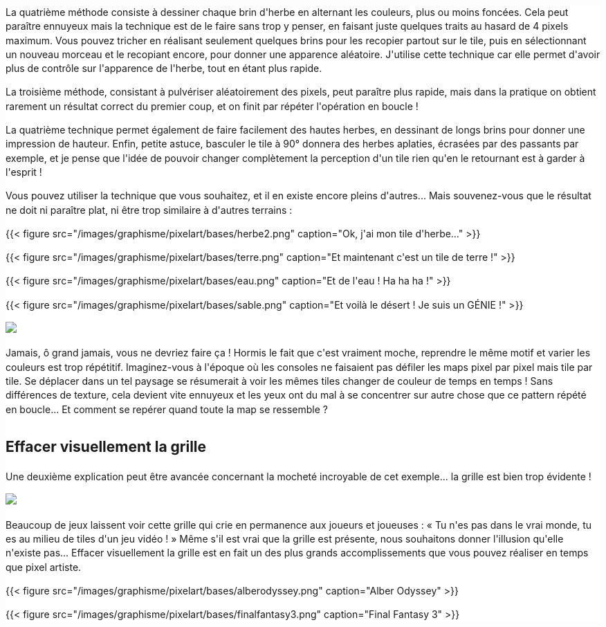 La quatrième méthode consiste à dessiner chaque brin d'herbe en alternant les couleurs, plus ou moins foncées. Cela peut paraître ennuyeux mais la technique est de le faire sans trop y penser, en faisant juste quelques traits au hasard de 4 pixels maximum. Vous pouvez tricher en réalisant seulement quelques brins pour les recopier partout sur le tile, puis en sélectionnant un nouveau morceau et le recopiant encore, pour donner une apparence aléatoire. J'utilise cette technique car elle permet d'avoir plus de contrôle sur l'apparence de l'herbe, tout en étant plus rapide.

La troisième méthode, consistant à pulvériser aléatoirement des pixels, peut paraître plus rapide, mais dans la pratique on obtient rarement un résultat correct du premier coup, et on finit par répéter l'opération en boucle !

La quatrième technique permet également de faire facilement des hautes herbes, en dessinant de longs brins pour donner une impression de hauteur. Enfin, petite astuce, basculer le tile à 90° donnera des herbes aplaties, écrasées par des passants par exemple, et je pense que l'idée de pouvoir changer complètement la perception d'un tile rien qu'en le retournant est à garder à l'esprit !

Vous pouvez utiliser la technique que vous souhaitez, et il en existe encore pleins d'autres... Mais souvenez-vous que le résultat ne doit ni paraître plat, ni être trop similaire à d'autres terrains :

{{< figure src="/images/graphisme/pixelart/bases/herbe2.png" caption="Ok, j'ai mon tile d'herbe…" >}}
<p>
{{< figure src="/images/graphisme/pixelart/bases/terre.png" caption="Et maintenant c'est un tile de terre !" >}}
<p>
{{< figure src="/images/graphisme/pixelart/bases/eau.png" caption="Et de l'eau ! Ha ha ha !" >}}
<p>
{{< figure src="/images/graphisme/pixelart/bases/sable.png" caption="Et voilà le désert ! Je suis un GÉNIE !" >}}

![](/images/graphisme/pixelart/bases/mauvaiseidee.png)

Jamais, ô grand jamais, vous ne devriez faire ça ! Hormis le fait que c'est vraiment moche, reprendre le même motif et varier les couleurs est trop répétitif. Imaginez-vous à l'époque où les consoles ne faisaient pas défiler les maps pixel par pixel mais tile par tile. Se déplacer dans un tel paysage se résumerait à voir les mêmes tiles changer de couleur de temps en temps ! Sans différences de texture, cela devient vite ennuyeux et les yeux ont du mal à se concentrer sur autre chose que ce pattern répété en boucle... Et comment se repérer quand toute la map se ressemble ?

## Effacer visuellement la grille

Une deuxième explication peut être avancée concernant la mocheté incroyable de cet exemple... la grille est bien trop évidente !

![](/images/graphisme/pixelart/bases/mauvaiseidee2.png)

Beaucoup de jeux laissent voir cette grille qui crie en permanence aux joueurs et joueuses : « Tu n'es pas dans le vrai monde, tu es au milieu de tiles d'un jeu vidéo ! » Même s'il est vrai que la grille est présente, nous souhaitons donner l'illusion qu'elle n'existe pas... Effacer visuellement la grille est en fait un des plus grands accomplissements que vous pouvez réaliser en temps que pixel artiste.

{{< figure src="/images/graphisme/pixelart/bases/alberodyssey.png" caption="Alber Odyssey" >}}
<p>
{{< figure src="/images/graphisme/pixelart/bases/finalfantasy3.png" caption="Final Fantasy 3" >}}
